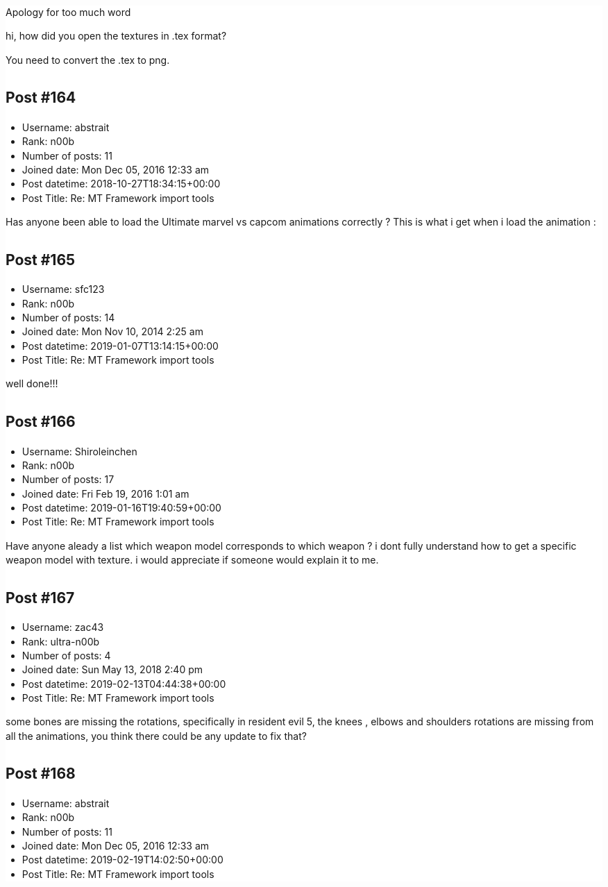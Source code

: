 Apology for too much word

hi, how did you open the textures in .tex format?

You need to convert the .tex to png.
## Post #164
- Username: abstrait
- Rank: n00b
- Number of posts: 11
- Joined date: Mon Dec 05, 2016 12:33 am
- Post datetime: 2018-10-27T18:34:15+00:00
- Post Title: Re: MT Framework import tools

Has anyone been able to load the Ultimate marvel vs capcom animations correctly ?
This is what i get when i load the animation :
## Post #165
- Username: sfc123
- Rank: n00b
- Number of posts: 14
- Joined date: Mon Nov 10, 2014 2:25 am
- Post datetime: 2019-01-07T13:14:15+00:00
- Post Title: Re: MT Framework import tools

well done!!!
## Post #166
- Username: Shiroleinchen
- Rank: n00b
- Number of posts: 17
- Joined date: Fri Feb 19, 2016 1:01 am
- Post datetime: 2019-01-16T19:40:59+00:00
- Post Title: Re: MT Framework import tools

Have anyone aleady a list which weapon model corresponds to which weapon ? i dont fully understand how to get a specific weapon model with texture.
i would  appreciate if someone would explain it to me.
## Post #167
- Username: zac43
- Rank: ultra-n00b
- Number of posts: 4
- Joined date: Sun May 13, 2018 2:40 pm
- Post datetime: 2019-02-13T04:44:38+00:00
- Post Title: Re: MT Framework import tools

some bones are missing the rotations, specifically in resident evil 5, the knees , elbows and shoulders rotations are missing from all the animations, you think there could be any update to fix that?
## Post #168
- Username: abstrait
- Rank: n00b
- Number of posts: 11
- Joined date: Mon Dec 05, 2016 12:33 am
- Post datetime: 2019-02-19T14:02:50+00:00
- Post Title: Re: MT Framework import tools
